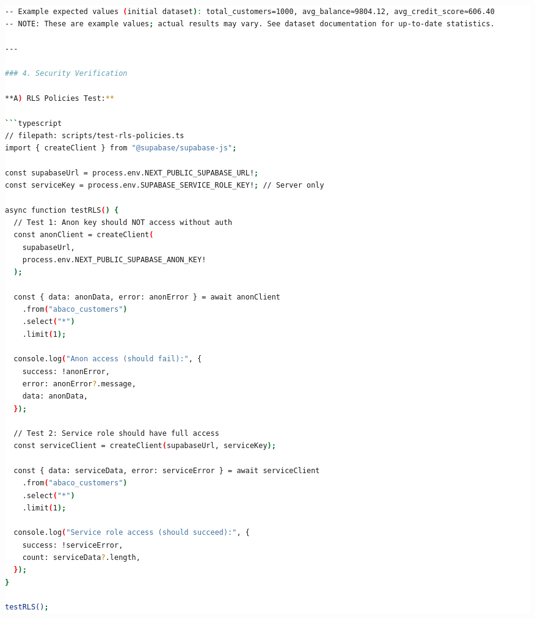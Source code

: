```bash
-- Example expected values (initial dataset): total_customers=1000, avg_balance≈9804.12, avg_credit_score≈606.40
-- NOTE: These are example values; actual results may vary. See dataset documentation for up-to-date statistics.

---

### 4. Security Verification

**A) RLS Policies Test:**

```typescript
// filepath: scripts/test-rls-policies.ts
import { createClient } from "@supabase/supabase-js";

const supabaseUrl = process.env.NEXT_PUBLIC_SUPABASE_URL!;
const serviceKey = process.env.SUPABASE_SERVICE_ROLE_KEY!; // Server only

async function testRLS() {
  // Test 1: Anon key should NOT access without auth
  const anonClient = createClient(
    supabaseUrl,
    process.env.NEXT_PUBLIC_SUPABASE_ANON_KEY!
  );

  const { data: anonData, error: anonError } = await anonClient
    .from("abaco_customers")
    .select("*")
    .limit(1);

  console.log("Anon access (should fail):", {
    success: !anonError,
    error: anonError?.message,
    data: anonData,
  });

  // Test 2: Service role should have full access
  const serviceClient = createClient(supabaseUrl, serviceKey);

  const { data: serviceData, error: serviceError } = await serviceClient
    .from("abaco_customers")
    .select("*")
    .limit(1);

  console.log("Service role access (should succeed):", {
    success: !serviceError,
    count: serviceData?.length,
  });
}

testRLS();
```
